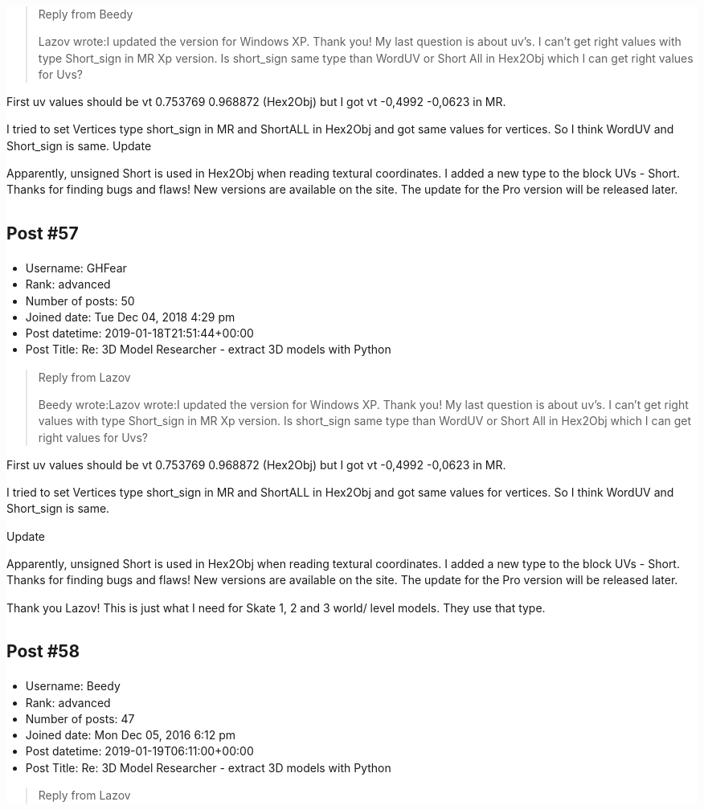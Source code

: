 > Reply from Beedy
>
> Lazov wrote:I updated the version for Windows XP.
Thank you! My last question is about uv’s. I can’t get right values with type Short_sign in MR Xp version. Is short_sign same type than WordUV or Short All in Hex2Obj which I can get right values for Uvs?

First uv values should be vt 0.753769 0.968872 (Hex2Obj) but I got vt -0,4992 -0,0623 in MR.

I tried to set Vertices type short_sign in MR and ShortALL in Hex2Obj and got same values for vertices. So I think WordUV and Short_sign is same.
Update

Apparently, unsigned Short is used in Hex2Obj when reading textural coordinates. I added a new type to the block UVs - Short. Thanks for finding bugs and flaws!
New versions are available on the site. The update for the Pro version will be released later.
## Post #57
- Username: GHFear
- Rank: advanced
- Number of posts: 50
- Joined date: Tue Dec 04, 2018 4:29 pm
- Post datetime: 2019-01-18T21:51:44+00:00
- Post Title: Re: 3D Model Researcher - extract 3D models with Python

> Reply from Lazov
>
> Beedy wrote:Lazov wrote:I updated the version for Windows XP.
Thank you! My last question is about uv’s. I can’t get right values with type Short_sign in MR Xp version. Is short_sign same type than WordUV or Short All in Hex2Obj which I can get right values for Uvs?

First uv values should be vt 0.753769 0.968872 (Hex2Obj) but I got vt -0,4992 -0,0623 in MR.

I tried to set Vertices type short_sign in MR and ShortALL in Hex2Obj and got same values for vertices. So I think WordUV and Short_sign is same.

Update

Apparently, unsigned Short is used in Hex2Obj when reading textural coordinates. I added a new type to the block UVs - Short. Thanks for finding bugs and flaws!
New versions are available on the site. The update for the Pro version will be released later.

Thank you Lazov!  This is just what I need for Skate 1, 2 and 3 world/ level models. They use that type.
## Post #58
- Username: Beedy
- Rank: advanced
- Number of posts: 47
- Joined date: Mon Dec 05, 2016 6:12 pm
- Post datetime: 2019-01-19T06:11:00+00:00
- Post Title: Re: 3D Model Researcher - extract 3D models with Python

> Reply from Lazov
>
> 
